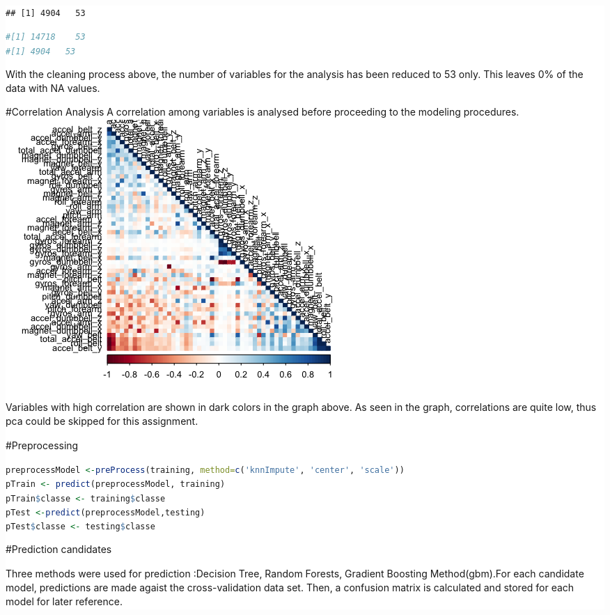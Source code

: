 ```
## [1] 4904   53
```

```r
#[1] 14718    53
#[1] 4904   53
```

With the cleaning process above, the number of variables for the analysis has been reduced to 53 only.
This leaves 0% of the data with NA values.


#Correlation Analysis
A correlation among variables is analysed before proceeding to the modeling procedures.
![](project_files/figure-docx/unnamed-chunk-3-1.png)

Variables with high correlation are shown in dark colors in the graph above. As seen in the graph, correlations are quite low, thus pca could be skipped for this assignment.



#Preprocessing

```r
preprocessModel <-preProcess(training, method=c('knnImpute', 'center', 'scale'))
pTrain <- predict(preprocessModel, training)
pTrain$classe <- training$classe
pTest <-predict(preprocessModel,testing)
pTest$classe <- testing$classe
```



#Prediction candidates

Three methods were used for prediction :Decision Tree, Random Forests, Gradient Boosting Method(gbm).For each candidate model, predictions are made agaist the cross-validation data set. Then, a confusion matrix is calculated and stored for each model for later reference.
